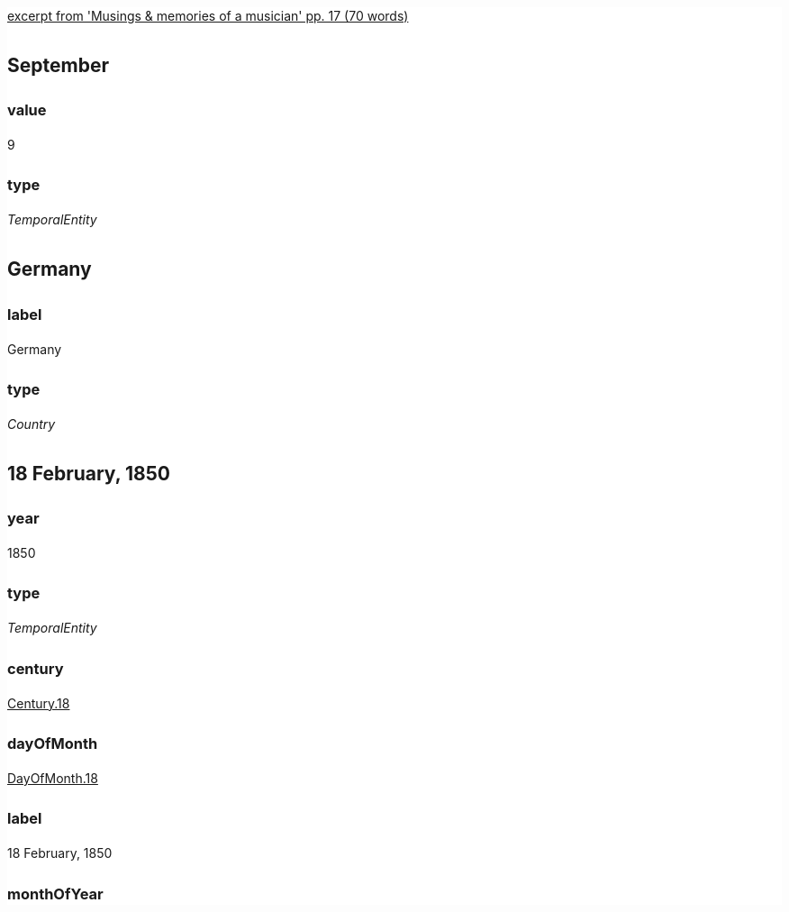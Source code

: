 
[excerpt from 'Musings & memories of a musician' pp. 17 (70 words)](#excerpt-from-'Musings-&-memories-of-a-musician'-pp.-17-(70-words))

## September

### value


9

### type


*TemporalEntity*

## Germany

### label


Germany

### type


*Country*

## 18 February, 1850

### year


1850

### type


*TemporalEntity*

### century


[Century.18](#Century.18)

### dayOfMonth


[DayOfMonth.18](#DayOfMonth.18)

### label


18 February, 1850

### monthOfYear
